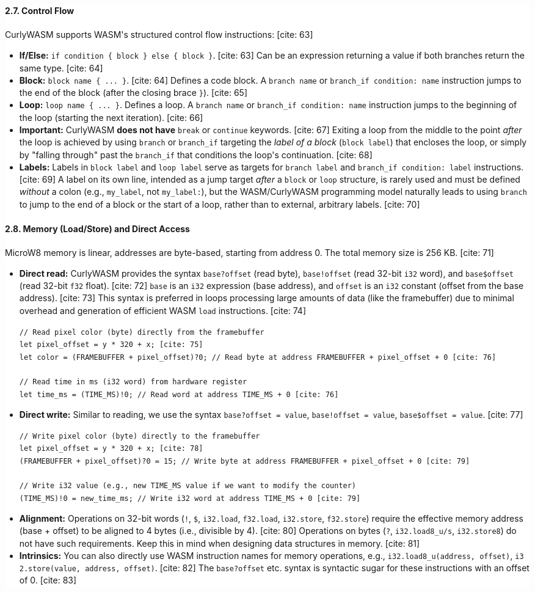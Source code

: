 #### 2.7. Control Flow

CurlyWASM supports WASM's structured control flow instructions: [cite: 63]

* **If/Else:** `if condition { block } else { block }`. [cite: 63] Can be an expression returning a value if both branches return the same type. [cite: 64]
* **Block:** `block name { ... }`. [cite: 64] Defines a code block. A `branch name` or `branch_if condition: name` instruction jumps to the end of the block (after the closing brace `}`). [cite: 65]
* **Loop:** `loop name { ... }`. Defines a loop. A `branch name` or `branch_if condition: name` instruction jumps to the beginning of the loop (starting the next iteration). [cite: 66]
* **Important:** CurlyWASM **does not have** `break` or `continue` keywords. [cite: 67] Exiting a loop from the middle to the point *after* the loop is achieved by using `branch` or `branch_if` targeting the *label of a block* (`block label`) that encloses the loop, or simply by "falling through" past the `branch_if` that conditions the loop's continuation. [cite: 68]
* **Labels:** Labels in `block label` and `loop label` serve as targets for `branch label` and `branch_if condition: label` instructions. [cite: 69] A label on its own line, intended as a jump target *after* a `block` or `loop` structure, is rarely used and must be defined *without* a colon (e.g., `my_label`, not `my_label:`), but the WASM/CurlyWASM programming model naturally leads to using `branch` to jump to the end of a block or the start of a loop, rather than to external, arbitrary labels. [cite: 70]

#### 2.8. Memory (Load/Store) and Direct Access

MicroW8 memory is linear, addresses are byte-based, starting from address 0. The total memory size is 256 KB. [cite: 71]

* **Direct read:** CurlyWASM provides the syntax `base?offset` (read byte), `base!offset` (read 32-bit `i32` word), and `base$offset` (read 32-bit `f32` float). [cite: 72] `base` is an `i32` expression (base address), and `offset` is an `i32` constant (offset from the base address). [cite: 73] This syntax is preferred in loops processing large amounts of data (like the framebuffer) due to minimal overhead and generation of efficient WASM `load` instructions. [cite: 74]
    ```curlywasm
    // Read pixel color (byte) directly from the framebuffer
    let pixel_offset = y * 320 + x; [cite: 75]
    let color = (FRAMEBUFFER + pixel_offset)?0; // Read byte at address FRAMEBUFFER + pixel_offset + 0 [cite: 76]

    // Read time in ms (i32 word) from hardware register
    let time_ms = (TIME_MS)!0; // Read word at address TIME_MS + 0 [cite: 76]
    ```
* **Direct write:** Similar to reading, we use the syntax `base?offset = value`, `base!offset = value`, `base$offset = value`. [cite: 77]
    ```curlywasm
    // Write pixel color (byte) directly to the framebuffer
    let pixel_offset = y * 320 + x; [cite: 78]
    (FRAMEBUFFER + pixel_offset)?0 = 15; // Write byte at address FRAMEBUFFER + pixel_offset + 0 [cite: 79]

    // Write i32 value (e.g., new TIME_MS value if we want to modify the counter)
    (TIME_MS)!0 = new_time_ms; // Write i32 word at address TIME_MS + 0 [cite: 79]
    ```
* **Alignment:** Operations on 32-bit words (`!`, `$`, `i32.load`, `f32.load`, `i32.store`, `f32.store`) require the effective memory address (base + offset) to be aligned to 4 bytes (i.e., divisible by 4). [cite: 80] Operations on bytes (`?`, `i32.load8_u/s`, `i32.store8`) do not have such requirements. Keep this in mind when designing data structures in memory. [cite: 81]
* **Intrinsics:** You can also directly use WASM instruction names for memory operations, e.g., `i32.load8_u(address, offset)`, `i32.store(value, address, offset)`. [cite: 82] The `base?offset` etc. syntax is syntactic sugar for these instructions with an offset of 0. [cite: 83]
